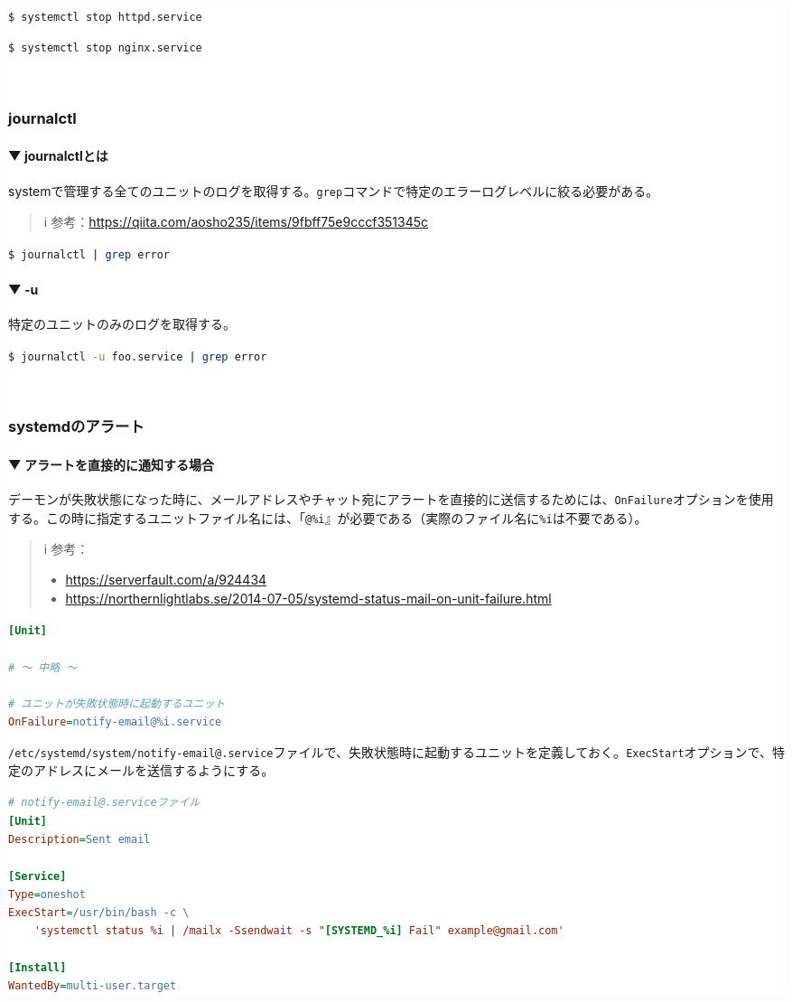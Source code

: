```bash
$ systemctl stop httpd.service
```

```bash
$ systemctl stop nginx.service
```

<br>

### journalctl

#### ▼ journalctlとは

systemで管理する全てのユニットのログを取得する。```grep```コマンドで特定のエラーログレベルに絞る必要がある。

> ℹ️ 参考：https://qiita.com/aosho235/items/9fbff75e9cccf351345c

```bash
$ journalctl | grep error
```

#### ▼ -u

特定のユニットのみのログを取得する。

```bash
$ journalctl -u foo.service | grep error
```

<br>

### systemdのアラート

#### ▼ アラートを直接的に通知する場合

デーモンが失敗状態になった時に、メールアドレスやチャット宛にアラートを直接的に送信するためには、```OnFailure```オプションを使用する。この時に指定するユニットファイル名には、「```@%i```』が必要である（実際のファイル名に```%i```は不要である）。

> ℹ️ 参考：
>
> - https://serverfault.com/a/924434
> - https://northernlightlabs.se/2014-07-05/systemd-status-mail-on-unit-failure.html

```ini
[Unit]

# 〜 中略 〜

# ユニットが失敗状態時に起動するユニット
OnFailure=notify-email@%i.service
```

```/etc/systemd/system/notify-email@.service```ファイルで、失敗状態時に起動するユニットを定義しておく。```ExecStart```オプションで、特定のアドレスにメールを送信するようにする。

```ini
# notify-email@.serviceファイル
[Unit]
Description=Sent email 

[Service]
Type=oneshot
ExecStart=/usr/bin/bash -c \
    'systemctl status %i | /mailx -Ssendwait -s "[SYSTEMD_%i] Fail" example@gmail.com'

[Install]
WantedBy=multi-user.target
```
